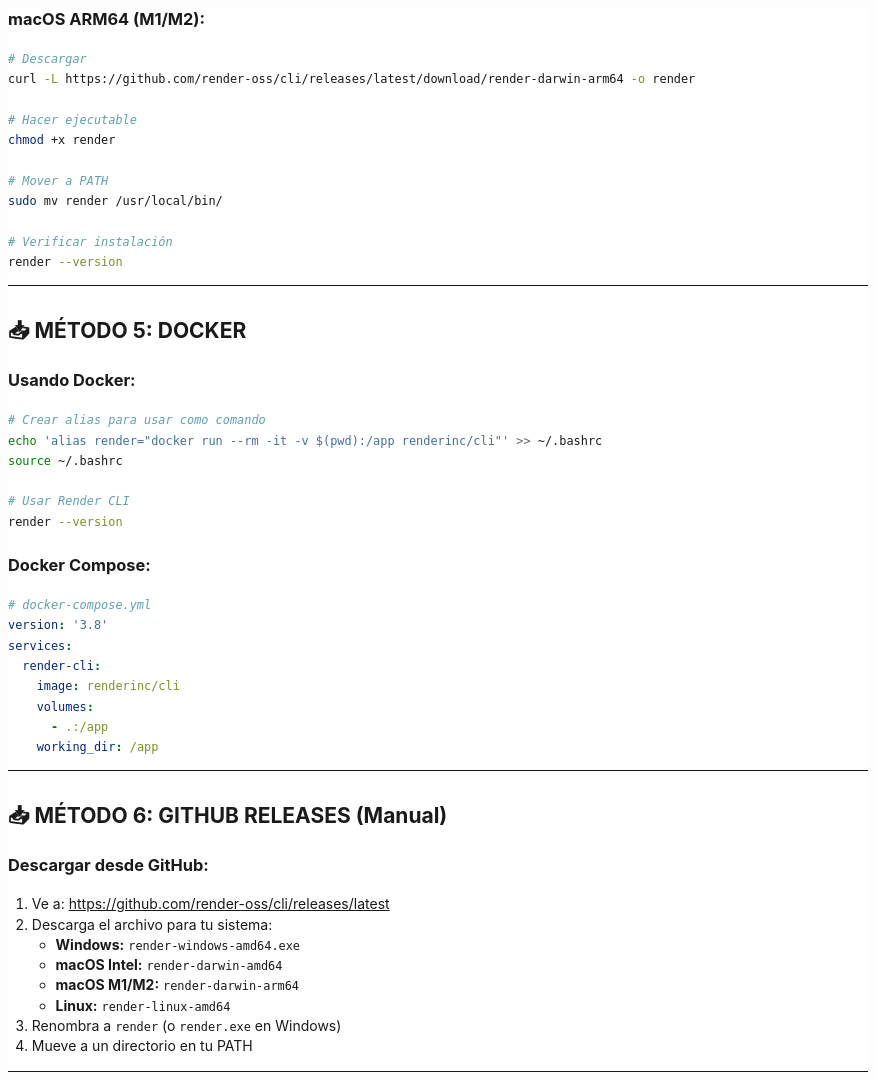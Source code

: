 ### **macOS ARM64 (M1/M2):**
```bash
# Descargar
curl -L https://github.com/render-oss/cli/releases/latest/download/render-darwin-arm64 -o render

# Hacer ejecutable
chmod +x render

# Mover a PATH
sudo mv render /usr/local/bin/

# Verificar instalación
render --version
```

---

## 📥 **MÉTODO 5: DOCKER**

### **Usando Docker:**
```bash
# Crear alias para usar como comando
echo 'alias render="docker run --rm -it -v $(pwd):/app renderinc/cli"' >> ~/.bashrc
source ~/.bashrc

# Usar Render CLI
render --version
```

### **Docker Compose:**
```yaml
# docker-compose.yml
version: '3.8'
services:
  render-cli:
    image: renderinc/cli
    volumes:
      - .:/app
    working_dir: /app
```

---

## 📥 **MÉTODO 6: GITHUB RELEASES (Manual)**

### **Descargar desde GitHub:**
1. Ve a: https://github.com/render-oss/cli/releases/latest
2. Descarga el archivo para tu sistema:
   - **Windows:** `render-windows-amd64.exe`
   - **macOS Intel:** `render-darwin-amd64`
   - **macOS M1/M2:** `render-darwin-arm64`
   - **Linux:** `render-linux-amd64`
3. Renombra a `render` (o `render.exe` en Windows)
4. Mueve a un directorio en tu PATH

---